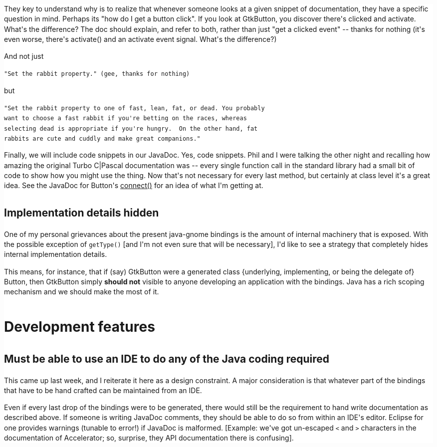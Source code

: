 They key to understand why is to realize that whenever someone looks at a
given snippet of documentation, they have a specific question in mind.
Perhaps its "how do I get a button click". If you look at GtkButton, you
discover there's clicked and activate. What's the difference? The doc should
explain, and refer to both, rather than just "get a clicked event" -- thanks
for nothing (it's even worse, there's activate() and an activate event signal.
What's the difference?)

And not just

    "Set the rabbit property." (gee, thanks for nothing)

but

    "Set the rabbit property to one of fast, lean, fat, or dead. You probably
    want to choose a fast rabbit if you're betting on the races, whereas
    selecting dead is appropriate if you're hungry.  On the other hand, fat
    rabbits are cute and cuddly and make great companions."

Finally, we will include code snippets in our JavaDoc. Yes, code snippets.
Phil and I were talking the other night and recalling how amazing the original
Turbo C|Pascal documentation was -- every single function call in the standard
library had a small bit of code to show how you might use the thing. Now
that's not necessary for every last method, but certainly at class level it's
a great idea. See the JavaDoc for Button's [connect()][example]
for an idea of what I'm getting at.

[example]: http://java-gnome.sourceforge.net/4.0/doc/api/org/gnome/gtk/Button.html#connect(org.gnome.gtk.Button.CLICKED)

Implementation details hidden
-----------------------------

One of my personal grievances about the present java-gnome bindings is the
amount of internal machinery that is exposed. With the possible exception of
`getType()` [and I'm not even sure that will be necessary], I'd like to see a
strategy that completely hides internal implementation details.

This means, for instance, that if (say) GtkButton were a generated class
{underlying, implementing, or being the delegate of} Button, then GtkButton
simply **should not** visible to anyone developing an application with the
bindings. Java has a rich scoping mechanism and we should make the most of it.


Development features
====================

Must be able to use an IDE to do any of the Java coding required
----------------------------------------------------------------

This came up last week, and I reiterate it here as a design constraint. A
major consideration is that whatever part of the bindings that have to be hand
crafted can be maintained from an IDE.

Even if every last drop of the bindings were to be generated, there would
still be the requirement to hand write documentation as described above. If
someone is writing JavaDoc comments, they should be able to do so from within
an IDE's editor. Eclipse for one provides warnings (tunable to error!) if
JavaDoc is malformed. [Example: we've got un-escaped `<` and `>` characters in
the documentation of Accelerator; so, surprise, they API documentation there
is confusing].
